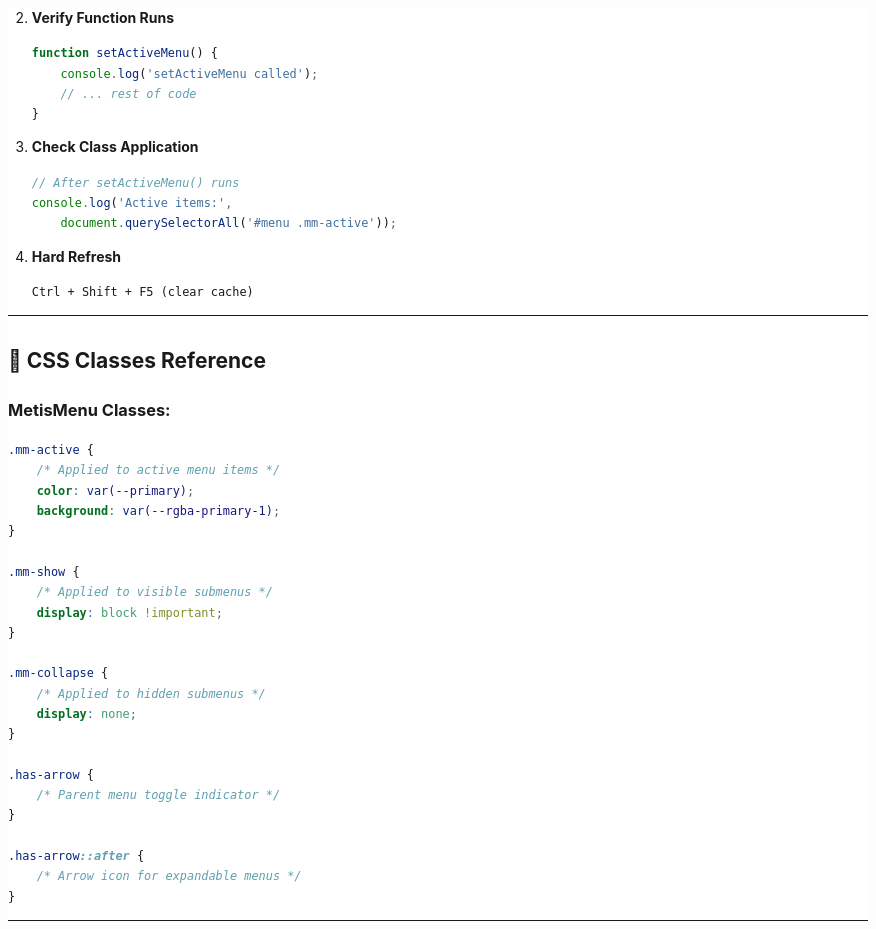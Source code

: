 2. **Verify Function Runs**
   ```javascript
   function setActiveMenu() {
       console.log('setActiveMenu called');
       // ... rest of code
   }
   ```

3. **Check Class Application**
   ```javascript
   // After setActiveMenu() runs
   console.log('Active items:', 
       document.querySelectorAll('#menu .mm-active'));
   ```

4. **Hard Refresh**
   ```
   Ctrl + Shift + F5 (clear cache)
   ```

---

## 🎨 CSS Classes Reference

### MetisMenu Classes:

```css
.mm-active {
    /* Applied to active menu items */
    color: var(--primary);
    background: var(--rgba-primary-1);
}

.mm-show {
    /* Applied to visible submenus */
    display: block !important;
}

.mm-collapse {
    /* Applied to hidden submenus */
    display: none;
}

.has-arrow {
    /* Parent menu toggle indicator */
}

.has-arrow::after {
    /* Arrow icon for expandable menus */
}
```

---
